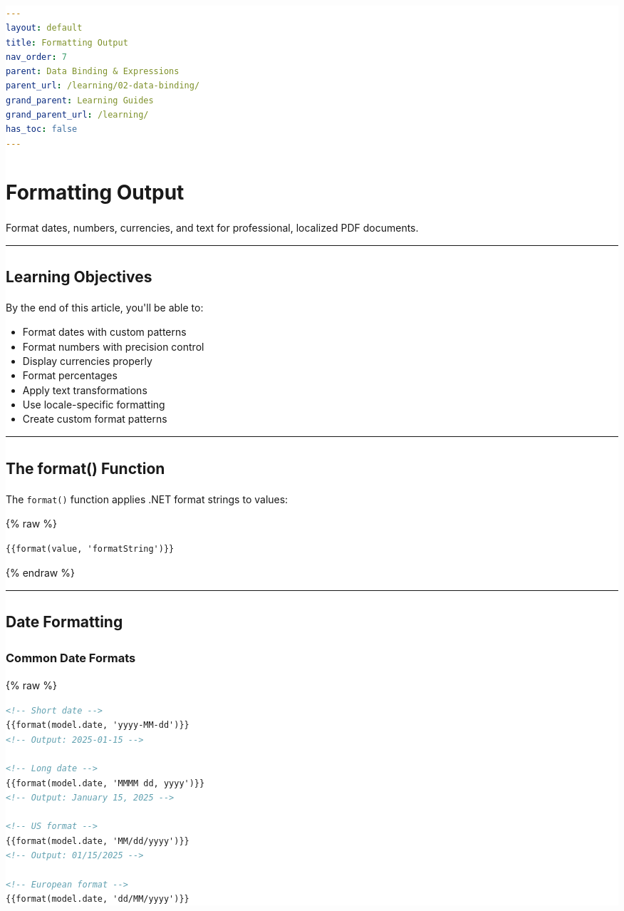 ```yaml
---
layout: default
title: Formatting Output
nav_order: 7
parent: Data Binding & Expressions
parent_url: /learning/02-data-binding/
grand_parent: Learning Guides
grand_parent_url: /learning/
has_toc: false
---
```


# Formatting Output

Format dates, numbers, currencies, and text for professional, localized PDF documents.

---

## Learning Objectives

By the end of this article, you'll be able to:
- Format dates with custom patterns
- Format numbers with precision control
- Display currencies properly
- Format percentages
- Apply text transformations
- Use locale-specific formatting
- Create custom format patterns

---

## The format() Function

The `format()` function applies .NET format strings to values:

{% raw %}
```html
{{format(value, 'formatString')}}
```
{% endraw %}

---

## Date Formatting

### Common Date Formats

{% raw %}
```html
<!-- Short date -->
{{format(model.date, 'yyyy-MM-dd')}}
<!-- Output: 2025-01-15 -->

<!-- Long date -->
{{format(model.date, 'MMMM dd, yyyy')}}
<!-- Output: January 15, 2025 -->

<!-- US format -->
{{format(model.date, 'MM/dd/yyyy')}}
<!-- Output: 01/15/2025 -->

<!-- European format -->
{{format(model.date, 'dd/MM/yyyy')}}
```
